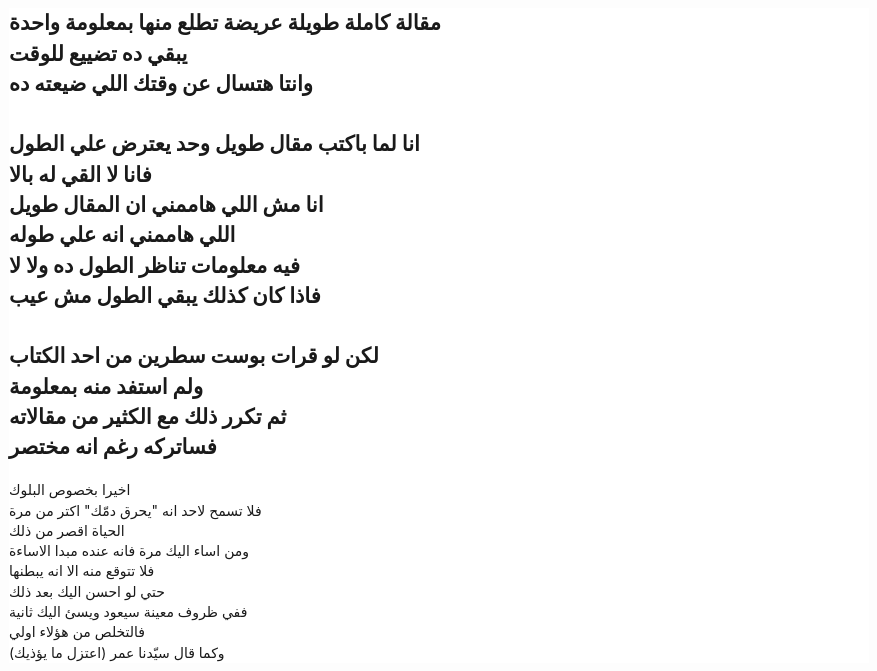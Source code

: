 مقالة كاملة طويلة عريضة تطلع منها بمعلومة واحدة  
يبقي ده تضييع للوقت  
وانتا هتسال عن وقتك اللي ضيعته ده  
-  
انا لما باكتب مقال طويل وحد يعترض علي الطول  
فانا لا القي له بالا  
انا مش اللي هاممني ان المقال طويل  
اللي هاممني انه علي طوله  
فيه معلومات تناظر الطول ده ولا لا  
فاذا كان كذلك يبقي الطول مش عيب  
-  
لكن لو قرات بوست سطرين من احد الكتاب  
ولم استفد منه بمعلومة  
ثم تكرر ذلك مع الكثير من مقالاته  
فساتركه رغم انه مختصر  
-  
اخيرا بخصوص البلوك  
فلا تسمح لاحد انه "يحرق دمّك" اكتر من مرة  
الحياة اقصر من ذلك  
ومن اساء اليك مرة فانه عنده مبدا الاساءة  
فلا تتوقع منه الا انه يبطنها  
حتي لو احسن اليك بعد ذلك  
ففي ظروف معينة سيعود ويسئ اليك ثانية  
فالتخلص من هؤلاء اولي  
وكما قال سيّدنا عمر (اعتزل ما يؤذيك)
